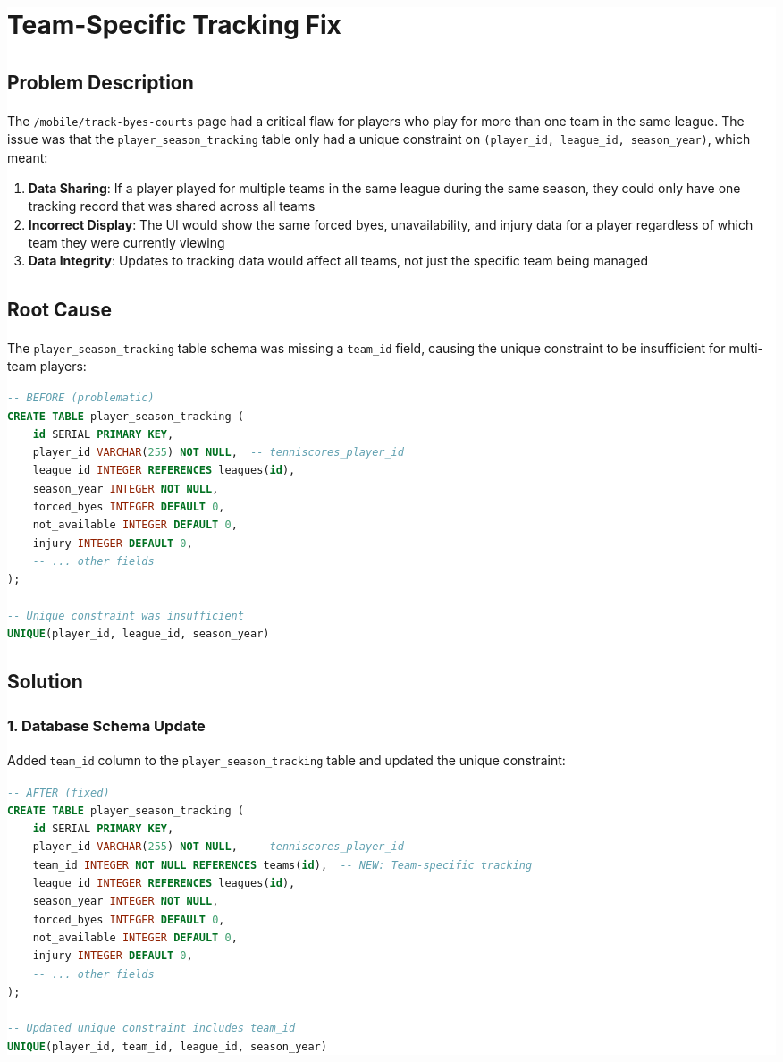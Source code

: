 # Team-Specific Tracking Fix

## Problem Description

The `/mobile/track-byes-courts` page had a critical flaw for players who play for more than one team in the same league. The issue was that the `player_season_tracking` table only had a unique constraint on `(player_id, league_id, season_year)`, which meant:

1. **Data Sharing**: If a player played for multiple teams in the same league during the same season, they could only have one tracking record that was shared across all teams
2. **Incorrect Display**: The UI would show the same forced byes, unavailability, and injury data for a player regardless of which team they were currently viewing
3. **Data Integrity**: Updates to tracking data would affect all teams, not just the specific team being managed

## Root Cause

The `player_season_tracking` table schema was missing a `team_id` field, causing the unique constraint to be insufficient for multi-team players:

```sql
-- BEFORE (problematic)
CREATE TABLE player_season_tracking (
    id SERIAL PRIMARY KEY,
    player_id VARCHAR(255) NOT NULL,  -- tenniscores_player_id
    league_id INTEGER REFERENCES leagues(id),
    season_year INTEGER NOT NULL,
    forced_byes INTEGER DEFAULT 0,
    not_available INTEGER DEFAULT 0,
    injury INTEGER DEFAULT 0,
    -- ... other fields
);

-- Unique constraint was insufficient
UNIQUE(player_id, league_id, season_year)
```

## Solution

### 1. Database Schema Update

Added `team_id` column to the `player_season_tracking` table and updated the unique constraint:

```sql
-- AFTER (fixed)
CREATE TABLE player_season_tracking (
    id SERIAL PRIMARY KEY,
    player_id VARCHAR(255) NOT NULL,  -- tenniscores_player_id
    team_id INTEGER NOT NULL REFERENCES teams(id),  -- NEW: Team-specific tracking
    league_id INTEGER REFERENCES leagues(id),
    season_year INTEGER NOT NULL,
    forced_byes INTEGER DEFAULT 0,
    not_available INTEGER DEFAULT 0,
    injury INTEGER DEFAULT 0,
    -- ... other fields
);

-- Updated unique constraint includes team_id
UNIQUE(player_id, team_id, league_id, season_year)
```
